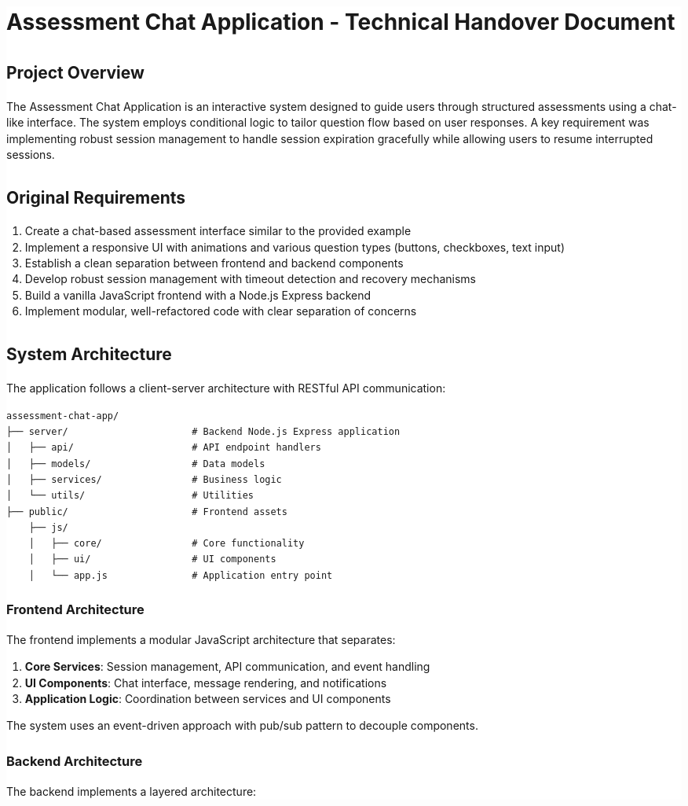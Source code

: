 # Assessment Chat Application - Technical Handover Document

## Project Overview

The Assessment Chat Application is an interactive system designed to guide users through structured assessments using a chat-like interface. The system employs conditional logic to tailor question flow based on user responses. A key requirement was implementing robust session management to handle session expiration gracefully while allowing users to resume interrupted sessions.

## Original Requirements

1. Create a chat-based assessment interface similar to the provided example
2. Implement a responsive UI with animations and various question types (buttons, checkboxes, text input)
3. Establish a clean separation between frontend and backend components
4. Develop robust session management with timeout detection and recovery mechanisms
5. Build a vanilla JavaScript frontend with a Node.js Express backend
6. Implement modular, well-refactored code with clear separation of concerns

## System Architecture

The application follows a client-server architecture with RESTful API communication:

```
assessment-chat-app/
├── server/                      # Backend Node.js Express application
│   ├── api/                     # API endpoint handlers
│   ├── models/                  # Data models
│   ├── services/                # Business logic
│   └── utils/                   # Utilities
├── public/                      # Frontend assets
    ├── js/
    │   ├── core/                # Core functionality 
    │   ├── ui/                  # UI components
    │   └── app.js               # Application entry point
```

### Frontend Architecture

The frontend implements a modular JavaScript architecture that separates:

1. **Core Services**: Session management, API communication, and event handling
2. **UI Components**: Chat interface, message rendering, and notifications
3. **Application Logic**: Coordination between services and UI components

The system uses an event-driven approach with pub/sub pattern to decouple components.

### Backend Architecture

The backend implements a layered architecture:
